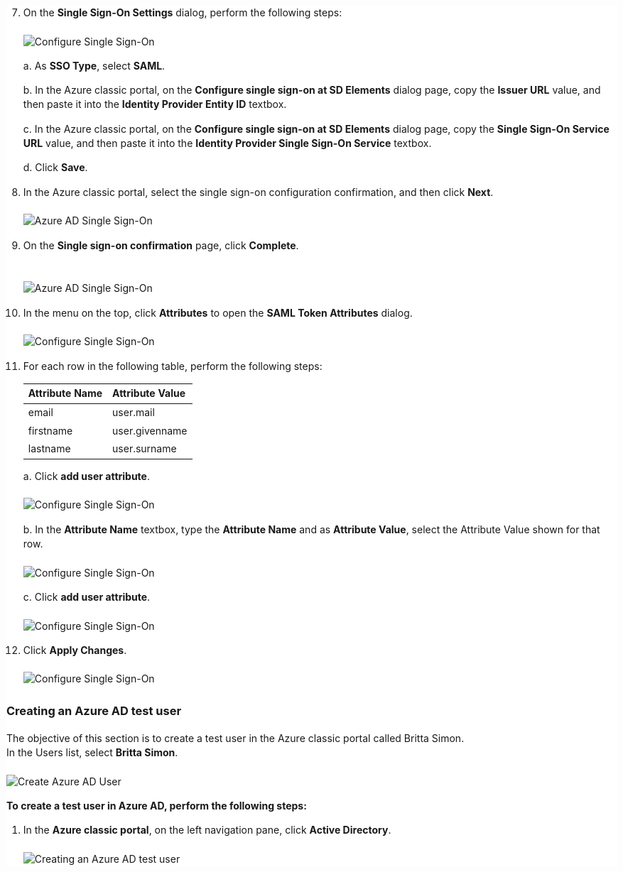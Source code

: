 7. On the **Single Sign-On Settings** dialog, perform the following steps:
    <br><br>![Configure Single Sign-On](./media/active-directory-saas-sd-elements-tutorial/tutorial_sd-elements_10.png) <br>

    a. As **SSO Type**, select **SAML**.

    b. In the Azure classic portal, on the **Configure single sign-on at SD Elements** dialog page, copy the **Issuer URL** value, and then paste it into the **Identity Provider Entity ID** textbox.

    c. In the Azure classic portal, on the **Configure single sign-on at SD Elements** dialog page, copy the **Single Sign-On Service URL** value, and then paste it into the **Identity Provider Single Sign-On Service** textbox.

    d. Click **Save**.

6. In the Azure classic portal, select the single sign-on configuration confirmation, and then click **Next**.
<br><br>![Azure AD Single Sign-On][10]<br>

7. On the **Single sign-on confirmation** page, click **Complete**.  
    <br><br>![Azure AD Single Sign-On][11]

1. In the menu on the top, click **Attributes** to open the **SAML Token Attributes** dialog. 
    <br><br>![Configure Single Sign-On][21]<br>


2. For each row in the following table, perform the following steps:

  	| Attribute Name | Attribute Value |
  	| ---            | ---             |
  	| email          | user.mail       |
  	| firstname      | user.givenname  |
  	| lastname       | user.surname    |


    a. Click **add user attribute**. 
    <br><br>![Configure Single Sign-On][23]<br>

    b. In the **Attribute Name** textbox, type the **Attribute Name** and as **Attribute Value**, select the Attribute Value shown for that row.
    <br><br>![Configure Single Sign-On][22]<br>

    c. Click **add user attribute**. 
    <br><br>![Configure Single Sign-On][23]<br>

1. Click **Apply Changes**. 
    <br><br>![Configure Single Sign-On][24]<br>

### Creating an Azure AD test user
The objective of this section is to create a test user in the Azure classic portal called Britta Simon.<br>
In the Users list, select **Britta Simon**.<br><br>![Create Azure AD User][20]<br>

**To create a test user in Azure AD, perform the following steps:**

1. In the **Azure classic portal**, on the left navigation pane, click **Active Directory**.
<br><br>![Creating an Azure AD test user](./media/active-directory-saas-sd-elements-tutorial/create_aaduser_09.png) <br>


[1]: ./media/active-directory-saas-sd-elements-tutorial/tutorial_general_01.png
[2]: ./media/active-directory-saas-sd-elements-tutorial/tutorial_general_02.png
[3]: ./media/active-directory-saas-sd-elements-tutorial/tutorial_general_03.png
[4]: ./media/active-directory-saas-sd-elements-tutorial/tutorial_general_04.png
[6]: ./media/active-directory-saas-sd-elements-tutorial/tutorial_general_05.png
[10]: ./media/active-directory-saas-sd-elements-tutorial/tutorial_general_06.png
[11]: ./media/active-directory-saas-sd-elements-tutorial/tutorial_general_07.png
[20]: ./media/active-directory-saas-sd-elements-tutorial/tutorial_general_100.png
[21]: ./media/active-directory-saas-sd-elements-tutorial/tutorial_general_80.png
[22]: ./media/active-directory-saas-sd-elements-tutorial/tutorial_general_82.png
[23]: ./media/active-directory-saas-sd-elements-tutorial/tutorial_general_81.png
[24]: ./media/active-directory-saas-sd-elements-tutorial/tutorial_general_83.png
[200]: ./media/active-directory-saas-sd-elements-tutorial/tutorial_general_200.png
[201]: ./media/active-directory-saas-sd-elements-tutorial/tutorial_general_201.png
[203]: ./media/active-directory-saas-sd-elements-tutorial/tutorial_general_203.png
[204]: ./media/active-directory-saas-sd-elements-tutorial/tutorial_general_204.png
[205]: ./media/active-directory-saas-sd-elements-tutorial/tutorial_general_205.png